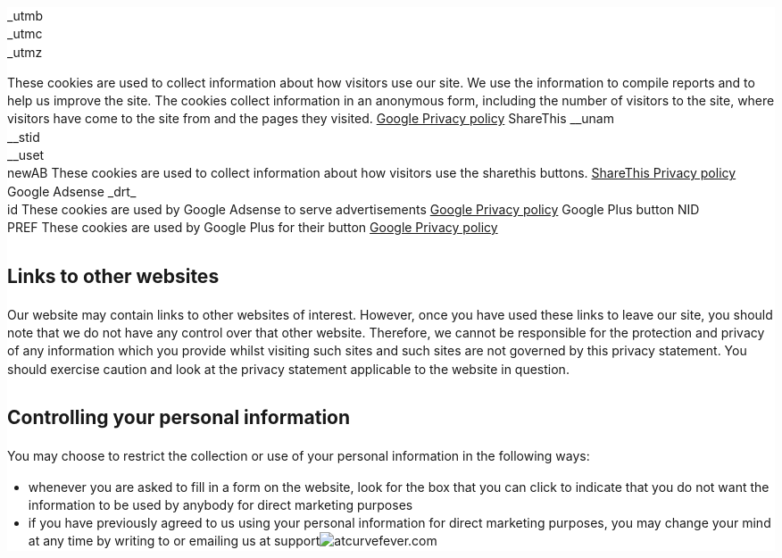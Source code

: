 _utmb<br />
_utmc<br />
_utmz</td>
<td>These cookies are used to collect information about how visitors use our site. We use the information to compile reports and to help us improve the site. The cookies collect information in an anonymous form, including the number of visitors to the site, where visitors have come to the site from and the pages they visited.</td>
<td><a href="http://www.google.com/intl/en_uk/policies/privacy/">Google Privacy policy</a></td>
</tr>
<tr class="even">
<td>ShareThis</td>
<td>__unam<br />
__stid<br />
__uset<br />
newAB</td>
<td>These cookies are used to collect information about how visitors use the sharethis buttons.</td>
<td><a href="http://sharethis.com/privacy">ShareThis Privacy policy</a></td>
</tr>
<tr class="odd">
<td>Google Adsense</td>
<td>_drt_<br />
id</td>
<td>These cookies are used by Google Adsense to serve advertisements</td>
<td><a href="http://www.google.com/intl/en_uk/policies/privacy/">Google Privacy policy</a></td>
</tr>
<tr class="even">
<td>Google Plus button</td>
<td>NID<br />
PREF</td>
<td>These cookies are used by Google Plus for their button</td>
<td><a href="http://www.google.com/intl/en_uk/policies/privacy/">Google Privacy policy</a></td>
</tr>
</tbody>
</table>

Links to other websites
-----------------------

Our website may contain links to other websites of interest. However, once you have used these links to leave our site, you should note that we do not have any control over that other website. Therefore, we cannot be responsible for the protection and privacy of any information which you provide whilst visiting such sites and such sites are not governed by this privacy statement. You should exercise caution and look at the privacy statement applicable to the website in question.

Controlling your personal information
-------------------------------------

You may choose to restrict the collection or use of your personal information in the following ways:

-   whenever you are asked to fill in a form on the website, look for the box that you can click to indicate that you do not want the information to be used by anybody for direct marketing purposes
-   if you have previously agreed to us using your personal information for direct marketing purposes, you may change your mind at any time by writing to or emailing us at <span class="spamspan"><span class="u">support</span><img src="/sites/all/modules/spamspan/image.gif" alt="at" class="spam-span-image" /><span class="d">curvefever.com</span></span>

